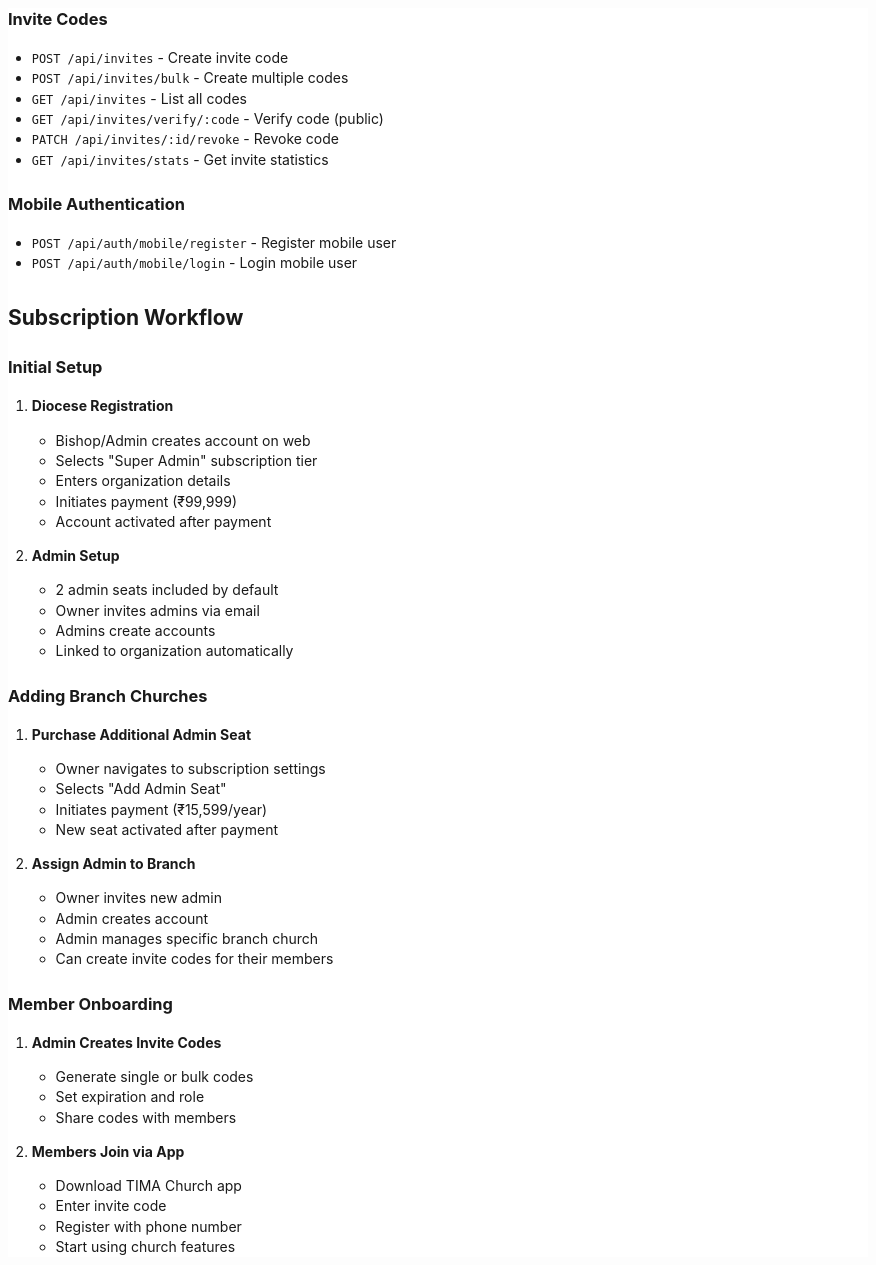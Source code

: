 ### Invite Codes
- `POST /api/invites` - Create invite code
- `POST /api/invites/bulk` - Create multiple codes
- `GET /api/invites` - List all codes
- `GET /api/invites/verify/:code` - Verify code (public)
- `PATCH /api/invites/:id/revoke` - Revoke code
- `GET /api/invites/stats` - Get invite statistics

### Mobile Authentication
- `POST /api/auth/mobile/register` - Register mobile user
- `POST /api/auth/mobile/login` - Login mobile user

## Subscription Workflow

### Initial Setup

1. **Diocese Registration**
   - Bishop/Admin creates account on web
   - Selects "Super Admin" subscription tier
   - Enters organization details
   - Initiates payment (₹99,999)
   - Account activated after payment

2. **Admin Setup**
   - 2 admin seats included by default
   - Owner invites admins via email
   - Admins create accounts
   - Linked to organization automatically

### Adding Branch Churches

1. **Purchase Additional Admin Seat**
   - Owner navigates to subscription settings
   - Selects "Add Admin Seat"
   - Initiates payment (₹15,599/year)
   - New seat activated after payment

2. **Assign Admin to Branch**
   - Owner invites new admin
   - Admin creates account
   - Admin manages specific branch church
   - Can create invite codes for their members

### Member Onboarding

1. **Admin Creates Invite Codes**
   - Generate single or bulk codes
   - Set expiration and role
   - Share codes with members

2. **Members Join via App**
   - Download TIMA Church app
   - Enter invite code
   - Register with phone number
   - Start using church features
